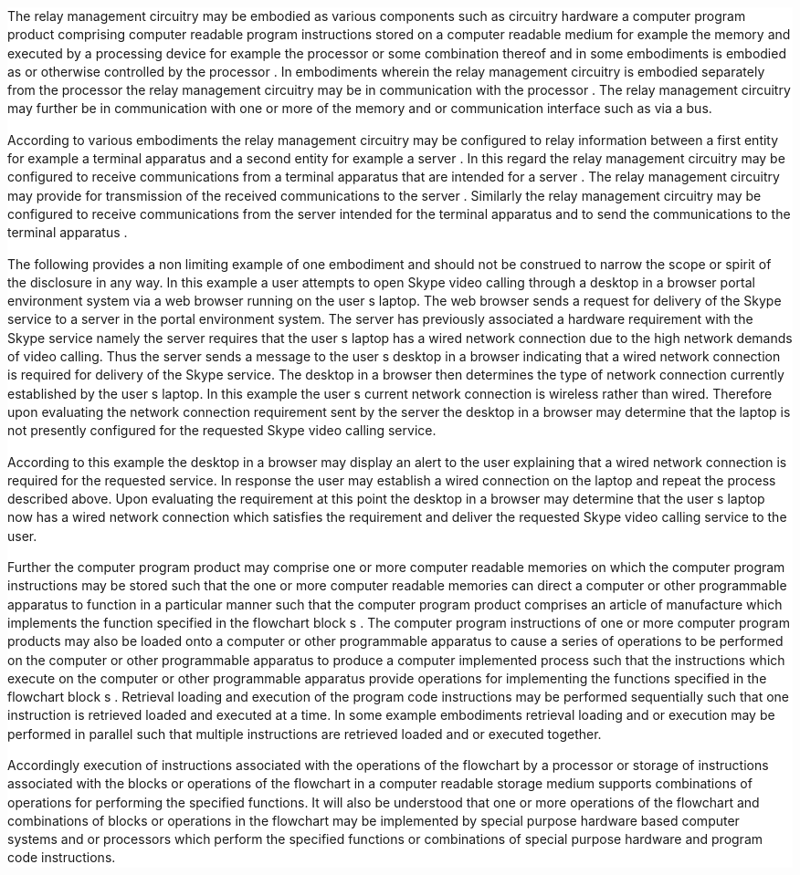 
The relay management circuitry may be embodied as various components such as circuitry hardware a computer program product comprising computer readable program instructions stored on a computer readable medium for example the memory and executed by a processing device for example the processor or some combination thereof and in some embodiments is embodied as or otherwise controlled by the processor . In embodiments wherein the relay management circuitry is embodied separately from the processor the relay management circuitry may be in communication with the processor . The relay management circuitry may further be in communication with one or more of the memory and or communication interface such as via a bus.

According to various embodiments the relay management circuitry may be configured to relay information between a first entity for example a terminal apparatus and a second entity for example a server . In this regard the relay management circuitry may be configured to receive communications from a terminal apparatus that are intended for a server . The relay management circuitry may provide for transmission of the received communications to the server . Similarly the relay management circuitry may be configured to receive communications from the server intended for the terminal apparatus and to send the communications to the terminal apparatus .

The following provides a non limiting example of one embodiment and should not be construed to narrow the scope or spirit of the disclosure in any way. In this example a user attempts to open Skype video calling through a desktop in a browser portal environment system via a web browser running on the user s laptop. The web browser sends a request for delivery of the Skype service to a server in the portal environment system. The server has previously associated a hardware requirement with the Skype service namely the server requires that the user s laptop has a wired network connection due to the high network demands of video calling. Thus the server sends a message to the user s desktop in a browser indicating that a wired network connection is required for delivery of the Skype service. The desktop in a browser then determines the type of network connection currently established by the user s laptop. In this example the user s current network connection is wireless rather than wired. Therefore upon evaluating the network connection requirement sent by the server the desktop in a browser may determine that the laptop is not presently configured for the requested Skype video calling service.

According to this example the desktop in a browser may display an alert to the user explaining that a wired network connection is required for the requested service. In response the user may establish a wired connection on the laptop and repeat the process described above. Upon evaluating the requirement at this point the desktop in a browser may determine that the user s laptop now has a wired network connection which satisfies the requirement and deliver the requested Skype video calling service to the user.

Further the computer program product may comprise one or more computer readable memories on which the computer program instructions may be stored such that the one or more computer readable memories can direct a computer or other programmable apparatus to function in a particular manner such that the computer program product comprises an article of manufacture which implements the function specified in the flowchart block s . The computer program instructions of one or more computer program products may also be loaded onto a computer or other programmable apparatus to cause a series of operations to be performed on the computer or other programmable apparatus to produce a computer implemented process such that the instructions which execute on the computer or other programmable apparatus provide operations for implementing the functions specified in the flowchart block s . Retrieval loading and execution of the program code instructions may be performed sequentially such that one instruction is retrieved loaded and executed at a time. In some example embodiments retrieval loading and or execution may be performed in parallel such that multiple instructions are retrieved loaded and or executed together.

Accordingly execution of instructions associated with the operations of the flowchart by a processor or storage of instructions associated with the blocks or operations of the flowchart in a computer readable storage medium supports combinations of operations for performing the specified functions. It will also be understood that one or more operations of the flowchart and combinations of blocks or operations in the flowchart may be implemented by special purpose hardware based computer systems and or processors which perform the specified functions or combinations of special purpose hardware and program code instructions.
